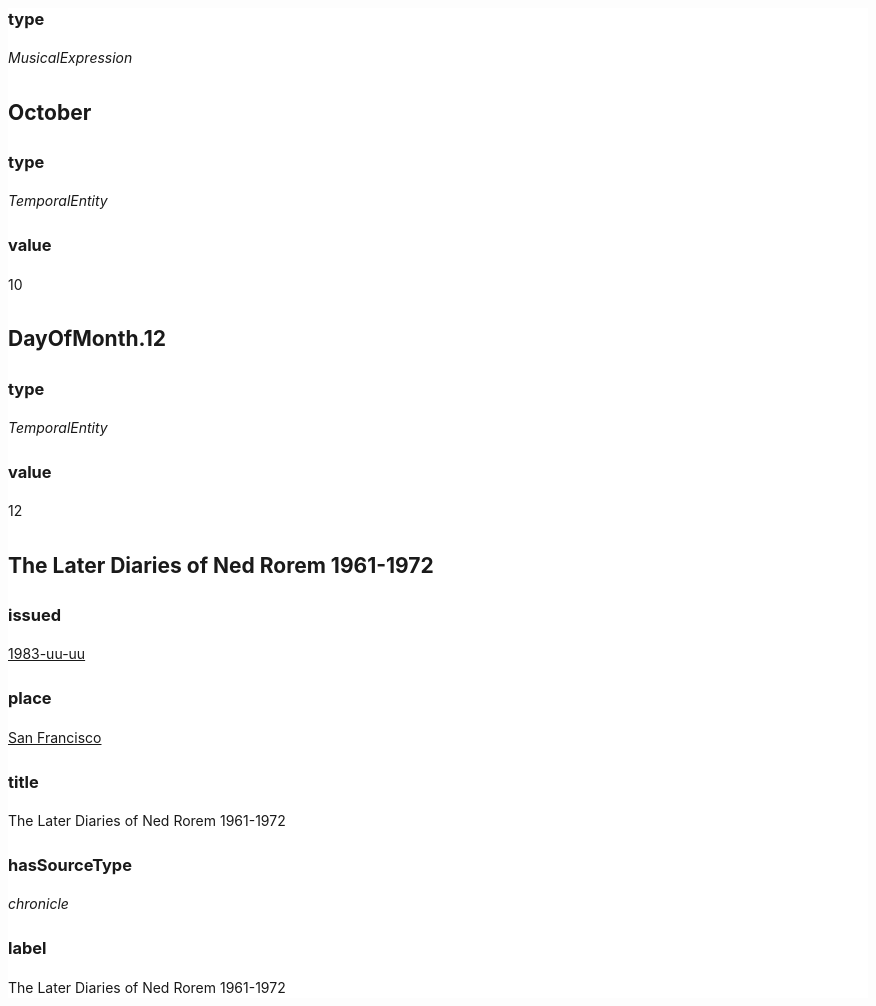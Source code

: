 ### type


*MusicalExpression*

## October

### type


*TemporalEntity*

### value


10

## DayOfMonth.12

### type


*TemporalEntity*

### value


12

## The Later Diaries of Ned Rorem 1961-1972

### issued


[1983-uu-uu](#1983-uu-uu)

### place


[San Francisco](#San-Francisco)

### title


The Later Diaries of Ned Rorem 1961-1972

### hasSourceType


*chronicle*

### label


The Later Diaries of Ned Rorem 1961-1972
